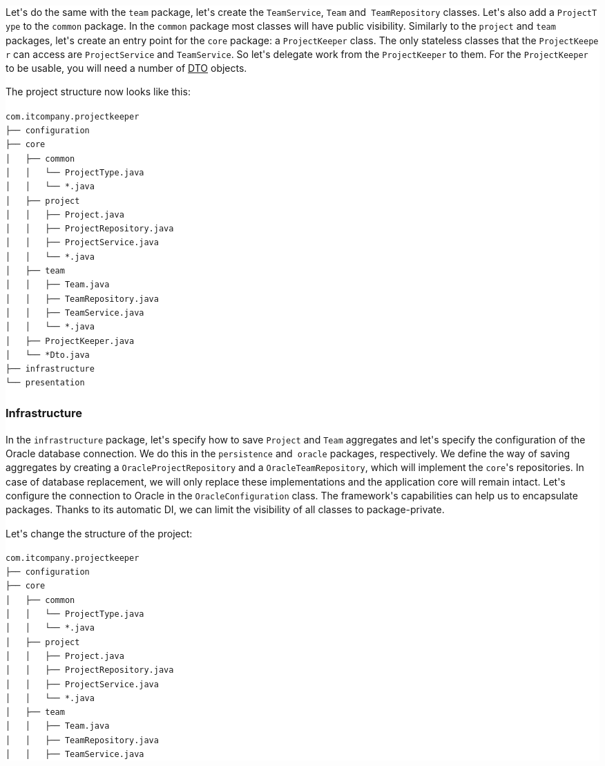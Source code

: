 Let's do the same with the `team` package, let's create the `TeamService`, `Team` and` TeamRepository` classes.
Let's also add a `ProjectType` to the `common` package.
In the `common` package most classes will have public visibility.
Similarly to the `project` and `team` packages, let's create an entry point for the `core` package: a `ProjectKeeper` class.
The only stateless classes that the `ProjectKeeper` can access are `ProjectService` and `TeamService`.
So let's delegate work from the `ProjectKeeper` to them.
For the `ProjectKeeper` to be usable, you will need a number of [DTO](https://martinfowler.com/eaaCatalog/dataTransferObject.html) objects.

The project structure now looks like this:
```
com.itcompany.projectkeeper
├── configuration
├── core
│   ├── common
│   │   └── ProjectType.java
│   │   └── *.java
│   ├── project
│   │   ├── Project.java
│   │   ├── ProjectRepository.java
│   │   ├── ProjectService.java
│   │   └── *.java
│   ├── team
│   │   ├── Team.java
│   │   ├── TeamRepository.java
│   │   ├── TeamService.java
│   │   └── *.java
│   ├── ProjectKeeper.java
│   └── *Dto.java
├── infrastructure
└── presentation
```

### Infrastructure
In the `infrastructure` package, let's specify how to save `Project` and `Team` aggregates and let's specify the configuration of the Oracle database connection.
We do this in the `persistence` and` oracle` packages, respectively.
We define the way of saving aggregates by creating a `OracleProjectRepository` and a `OracleTeamRepository`, which will implement the `core`'s repositories.
In case of database replacement, we will only replace these implementations and the application core will remain intact.
Let's configure the connection to Oracle in the `OracleConfiguration` class.
The framework's capabilities can help us to encapsulate packages.
Thanks to its automatic DI, we can limit the visibility of all classes to package-private.

Let's change the structure of the project:
```
com.itcompany.projectkeeper
├── configuration
├── core
│   ├── common
│   │   └── ProjectType.java
│   │   └── *.java
│   ├── project
│   │   ├── Project.java
│   │   ├── ProjectRepository.java
│   │   ├── ProjectService.java
│   │   └── *.java
│   ├── team
│   │   ├── Team.java
│   │   ├── TeamRepository.java
│   │   ├── TeamService.java
```